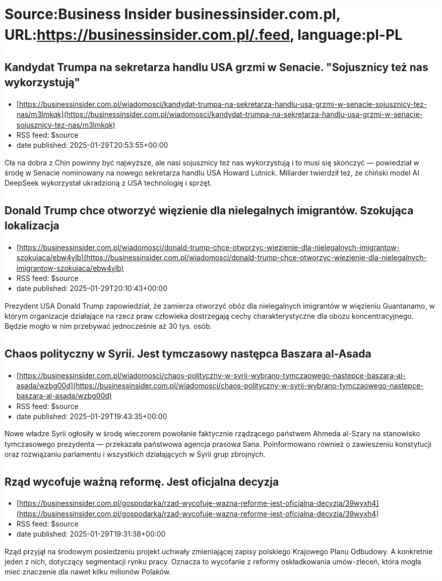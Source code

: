 # Source:Business Insider businessinsider.com.pl, URL:https://businessinsider.com.pl/.feed, language:pl-PL

## Kandydat Trumpa na sekretarza handlu USA grzmi w Senacie. "Sojusznicy też nas wykorzystują"
 - [https://businessinsider.com.pl/wiadomosci/kandydat-trumpa-na-sekretarza-handlu-usa-grzmi-w-senacie-sojusznicy-tez-nas/m3lmkqk](https://businessinsider.com.pl/wiadomosci/kandydat-trumpa-na-sekretarza-handlu-usa-grzmi-w-senacie-sojusznicy-tez-nas/m3lmkqk)
 - RSS feed: $source
 - date published: 2025-01-29T20:53:55+00:00

Cła na dobra z Chin powinny być najwyższe, ale nasi sojusznicy też nas wykorzystują i to musi się skończyć — powiedział w środę w Senacie nominowany na nowego sekretarza handlu USA Howard Lutnick. Miliarder twierdził też, że chiński model AI DeepSeek wykorzystał ukradzioną z USA technologię i sprzęt.

## Donald Trump chce otworzyć więzienie dla nielegalnych imigrantów. Szokująca lokalizacja
 - [https://businessinsider.com.pl/wiadomosci/donald-trump-chce-otworzyc-wiezienie-dla-nielegalnych-imigrantow-szokujaca/ebw4ylb](https://businessinsider.com.pl/wiadomosci/donald-trump-chce-otworzyc-wiezienie-dla-nielegalnych-imigrantow-szokujaca/ebw4ylb)
 - RSS feed: $source
 - date published: 2025-01-29T20:10:43+00:00

Prezydent USA Donald Trump zapowiedział, że zamierza otworzyć obóz dla nielegalnych imigrantów w więzieniu Guantanamo, w którym organizacje działające na rzecz praw człowieka dostrzegają cechy charakterystyczne dla obozu koncentracyjnego. Będzie mogło w nim przebywać jednocześnie aż 30 tys. osób.

## Chaos polityczny w Syrii. Jest tymczasowy następca Baszara al-Asada
 - [https://businessinsider.com.pl/wiadomosci/chaos-polityczny-w-syrii-wybrano-tymczaowego-nastepce-baszara-al-asada/wzbg00d](https://businessinsider.com.pl/wiadomosci/chaos-polityczny-w-syrii-wybrano-tymczaowego-nastepce-baszara-al-asada/wzbg00d)
 - RSS feed: $source
 - date published: 2025-01-29T19:43:35+00:00

Nowe władze Syrii ogłosiły w środę wieczorem powołanie faktycznie rządzącego państwem Ahmeda al-Szary na stanowisko tymczasowego prezydenta — przekazała państwowa agencja prasowa Sana. Poinformowano również o zawieszeniu konstytucji oraz rozwiązaniu parlamentu i wszystkich działających w Syrii grup zbrojnych.

## Rząd wycofuje ważną reformę. Jest oficjalna decyzja
 - [https://businessinsider.com.pl/gospodarka/rzad-wycofuje-wazna-reforme-jest-oficjalna-decyzja/39wyxh4](https://businessinsider.com.pl/gospodarka/rzad-wycofuje-wazna-reforme-jest-oficjalna-decyzja/39wyxh4)
 - RSS feed: $source
 - date published: 2025-01-29T19:31:38+00:00

Rząd przyjął na środowym posiedzeniu projekt uchwały zmieniającej zapisy polskiego Krajowego Planu Odbudowy. A konkretnie jeden z nich, dotyczący segmentacji rynku pracy. Oznacza to wycofanie z reformy oskładkowania umów-zleceń, która mogła mieć znaczenie dla nawet kilku milionów Polaków.

